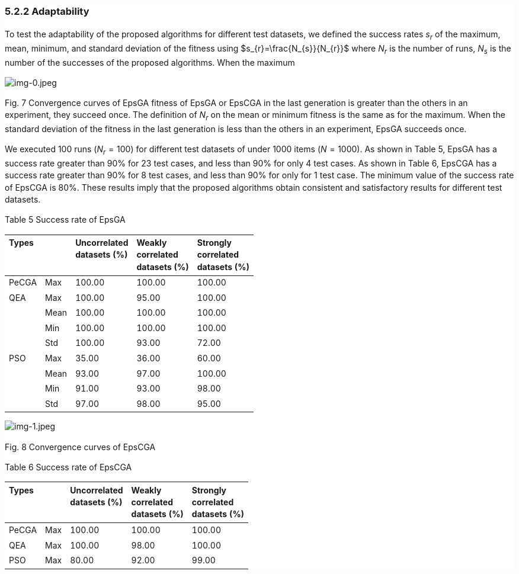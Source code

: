 ### 5.2.2 Adaptability

To test the adaptability of the proposed algorithms for different test datasets, we defined the success rates $s_{r}$ of the maximum, mean, minimum, and standard deviation of the fitness using
$s_{r}=\frac{N_{s}}{N_{r}}$
where $N_{r}$ is the number of runs, $N_{s}$ is the number of the successes of the proposed algorithms. When the maximum

![img-0.jpeg](img-0.jpeg)

Fig. 7 Convergence curves of EpsGA
fitness of EpsGA or EpsCGA in the last generation is greater than the others in an experiment, they succeed once. The definition of $N_{r}$ on the mean or minimum fitness is the same as for the maximum. When the standard deviation of the fitness in the last generation is less than the others in an experiment, EpsGA succeeds once.

We executed 100 runs $\left(N_{r}=100\right)$ for different test datasets of under 1000 items $(N=1000)$. As shown in Table 5, EpsGA has a success rate greater than $90 \%$ for 23 test cases, and less than $90 \%$ for only 4 test cases. As shown in Table 6, EpsCGA has a success rate greater than $90 \%$ for 8 test cases, and less than $90 \%$ for only for 1 test case. The minimum value of the success rate of EpsCGA is $80 \%$. These results imply that the proposed algorithms obtain consistent and satisfactory results for different test datasets.

Table 5 Success rate of EpsGA

| Types |  | Uncorrelated <br> datasets (\%) | Weakly <br> correlated <br> datasets (\%) | Strongly <br> correlated <br> datasets (\%) |
| :-- | :-- | :-- | :-- | :-- |
| PeCGA | Max | 100.00 | 100.00 | 100.00 |
| QEA | Max | 100.00 | 95.00 | 100.00 |
|  | Mean | 100.00 | 100.00 | 100.00 |
|  | Min | 100.00 | 100.00 | 100.00 |
|  | Std | 100.00 | 93.00 | 72.00 |
| PSO | Max | 35.00 | 36.00 | 60.00 |
|  | Mean | 93.00 | 97.00 | 100.00 |
|  | Min | 91.00 | 93.00 | 98.00 |
|  | Std | 97.00 | 98.00 | 95.00 |

![img-1.jpeg](img-1.jpeg)

Fig. 8 Convergence curves of EpsCGA

Table 6 Success rate of EpsCGA

| Types |  | Uncorrelated <br> datasets (\%) | Weakly <br> correlated <br> datasets (\%) | Strongly <br> correlated <br> datasets (\%) |
| :-- | :-- | :-- | :-- | :-- |
| PeCGA | Max | 100.00 | 100.00 | 100.00 |
| QEA | Max | 100.00 | 98.00 | 100.00 |
| PSO | Max | 80.00 | 92.00 | 99.00 |
